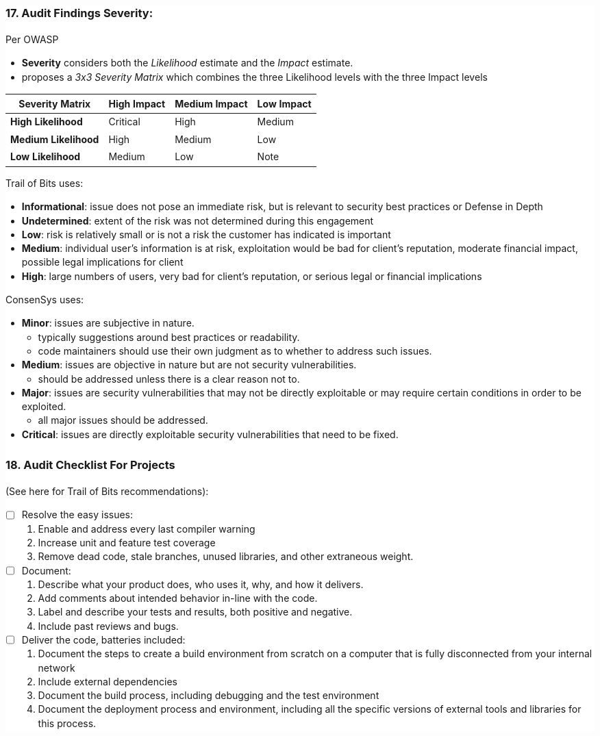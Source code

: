 ### 17. Audit Findings Severity:

Per OWASP
- **Severity** considers both the *Likelihood* estimate and the *Impact* estimate.
- proposes a *3x3 Severity Matrix* which combines the three Likelihood levels with the three Impact levels

| Severity Matrix       | High Impact | Medium Impact | Low Impact |
|--------|----------|--------|--------|
| **High Likelihood**   | Critical | High   | Medium |
| **Medium Likelihood** | High     | Medium | Low    |
| **Low Likelihood**    | Medium   | Low    | Note   |

Trail of Bits uses:
- **Informational**: issue does not pose an immediate risk, but is relevant to security best practices or Defense in Depth
- **Undetermined**: extent of the risk was not determined during this engagement
- **Low**: risk is relatively small or is not a risk the customer has indicated is important
- **Medium**: individual user’s information is at risk, exploitation would be bad for client’s reputation, moderate financial impact, possible legal implications for client
- **High**: large numbers of users, very bad for client’s reputation, or serious legal or financial implications

ConsenSys uses:
- **Minor**: issues are subjective in nature.
    - typically suggestions around best practices or readability.
    - code maintainers should use their own judgment as to whether to address such issues.
- **Medium**: issues are objective in nature but are not security vulnerabilities.
    - should be addressed unless there is a clear reason not to.
- **Major**: issues are security vulnerabilities that may not be directly exploitable or may require certain conditions in order to be exploited.
    - all major issues should be addressed.
- **Critical**: issues are directly exploitable security vulnerabilities that need to be fixed.

### 18. Audit Checklist For Projects

(See here for Trail of Bits recommendations):

- [ ] Resolve the easy issues:
    1. Enable and address every last compiler warning
    2. Increase unit and feature test coverage
    3. Remove dead code, stale branches, unused libraries, and other extraneous weight.
- [ ] Document:
    1. Describe what your product does, who uses it, why, and how it delivers.
    2. Add comments about intended behavior in-line with the code.
    3. Label and describe your tests and results, both positive and negative.
    4. Include past reviews and bugs.
- [ ] Deliver the code, batteries included:
    1. Document the steps to create a build environment from scratch on a computer that is fully disconnected from your internal network
    2. Include external dependencies
    3. Document the build process, including debugging and the test environment
    4. Document the deployment process and environment, including all the specific versions of external tools and libraries for this process.
